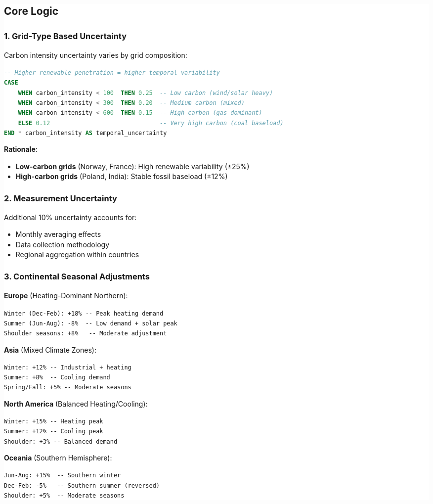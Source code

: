 ## Core Logic

### 1. Grid-Type Based Uncertainty

Carbon intensity uncertainty varies by grid composition:

```sql
-- Higher renewable penetration = higher temporal variability
CASE 
    WHEN carbon_intensity < 100  THEN 0.25  -- Low carbon (wind/solar heavy)
    WHEN carbon_intensity < 300  THEN 0.20  -- Medium carbon (mixed)
    WHEN carbon_intensity < 600  THEN 0.15  -- High carbon (gas dominant)
    ELSE 0.12                               -- Very high carbon (coal baseload)
END * carbon_intensity AS temporal_uncertainty
```

**Rationale**: 
- **Low-carbon grids** (Norway, France): High renewable variability (±25%)
- **High-carbon grids** (Poland, India): Stable fossil baseload (±12%)

### 2. Measurement Uncertainty

Additional 10% uncertainty accounts for:
- Monthly averaging effects
- Data collection methodology
- Regional aggregation within countries

### 3. Continental Seasonal Adjustments

**Europe** (Heating-Dominant Northern):
```
Winter (Dec-Feb): +18% -- Peak heating demand
Summer (Jun-Aug): -8%  -- Low demand + solar peak
Shoulder seasons: +8%   -- Moderate adjustment
```

**Asia** (Mixed Climate Zones):
```
Winter: +12% -- Industrial + heating
Summer: +8%  -- Cooling demand
Spring/Fall: +5% -- Moderate seasons
```

**North America** (Balanced Heating/Cooling):
```
Winter: +15% -- Heating peak
Summer: +12% -- Cooling peak
Shoulder: +3% -- Balanced demand
```

**Oceania** (Southern Hemisphere):
```
Jun-Aug: +15%  -- Southern winter
Dec-Feb: -5%   -- Southern summer (reversed)
Shoulder: +5%  -- Moderate seasons
```
